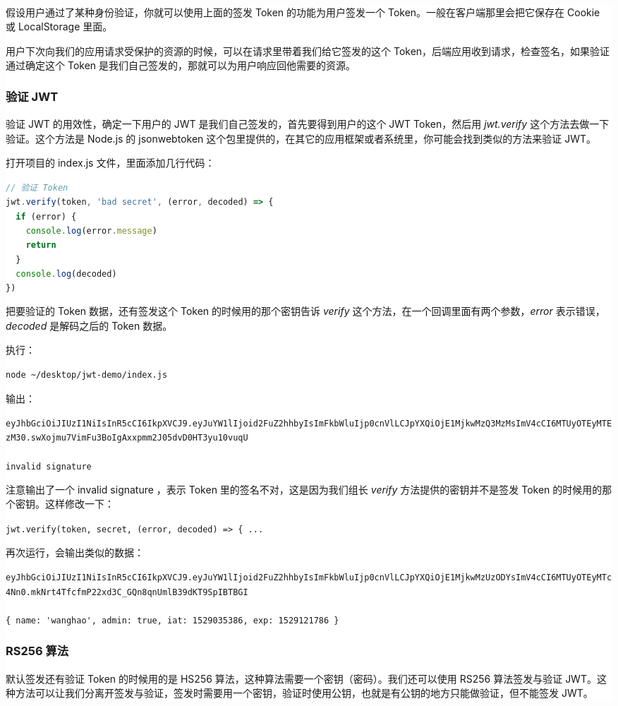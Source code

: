 假设用户通过了某种身份验证，你就可以使用上面的签发 Token 的功能为用户签发一个 Token。一般在客户端那里会把它保存在 Cookie 或 LocalStorage 里面。

用户下次向我们的应用请求受保护的资源的时候，可以在请求里带着我们给它签发的这个 Token，后端应用收到请求，检查签名，如果验证通过确定这个 Token 是我们自己签发的，那就可以为用户响应回他需要的资源。

### 验证 JWT

验证 JWT 的用效性，确定一下用户的 JWT 是我们自己签发的，首先要得到用户的这个 JWT Token，然后用 *jwt.verify* 这个方法去做一下验证。这个方法是 Node.js 的 jsonwebtoken 这个包里提供的，在其它的应用框架或者系统里，你可能会找到类似的方法来验证 JWT。

打开项目的 index.js 文件，里面添加几行代码：

```js
// 验证 Token
jwt.verify(token, 'bad secret', (error, decoded) => {
  if (error) {
    console.log(error.message)
    return
  }
  console.log(decoded)
})
```

把要验证的 Token 数据，还有签发这个 Token 的时候用的那个密钥告诉 *verify* 这个方法，在一个回调里面有两个参数，*error* 表示错误，*decoded* 是解码之后的 Token 数据。

执行：

```shell
node ~/desktop/jwt-demo/index.js
```

输出：

```shell
eyJhbGciOiJIUzI1NiIsInR5cCI6IkpXVCJ9.eyJuYW1lIjoid2FuZ2hhbyIsImFkbWluIjp0cnVlLCJpYXQiOjE1MjkwMzQ3MzMsImV4cCI6MTUyOTEyMTEzM30.swXojmu7VimFu3BoIgAxxpmm2J05dvD0HT3yu10vuqU

invalid signature
```

注意输出了一个 invalid signature ，表示 Token 里的签名不对，这是因为我们组长 *verify* 方法提供的密钥并不是签发 Token 的时候用的那个密钥。这样修改一下：

```shell
jwt.verify(token, secret, (error, decoded) => { ...
```

再次运行，会输出类似的数据：

```shell
eyJhbGciOiJIUzI1NiIsInR5cCI6IkpXVCJ9.eyJuYW1lIjoid2FuZ2hhbyIsImFkbWluIjp0cnVlLCJpYXQiOjE1MjkwMzUzODYsImV4cCI6MTUyOTEyMTc4Nn0.mkNrt4TfcfmP22xd3C_GQn8qnUmlB39dKT9SpIBTBGI

{ name: 'wanghao', admin: true, iat: 1529035386, exp: 1529121786 }
```

### RS256 算法

默认签发还有验证 Token 的时候用的是 HS256 算法，这种算法需要一个密钥（密码）。我们还可以使用 RS256 算法签发与验证 JWT。这种方法可以让我们分离开签发与验证，签发时需要用一个密钥，验证时使用公钥，也就是有公钥的地方只能做验证，但不能签发 JWT。
